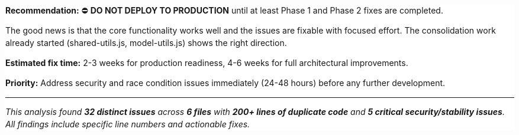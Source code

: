 **Recommendation:** ⛔ **DO NOT DEPLOY TO PRODUCTION** until at least Phase 1 and Phase 2 fixes are completed.

The good news is that the core functionality works well and the issues are fixable with focused effort. The consolidation work already started (shared-utils.js, model-utils.js) shows the right direction.

**Estimated fix time:** 2-3 weeks for production readiness, 4-6 weeks for full architectural improvements.

**Priority:** Address security and race condition issues immediately (24-48 hours) before any further development.

---

*This analysis found **32 distinct issues** across **6 files** with **200+ lines of duplicate code** and **5 critical security/stability issues**. All findings include specific line numbers and actionable fixes.*